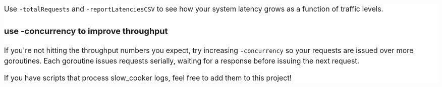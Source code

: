 Use `-totalRequests` and `-reportLatenciesCSV` to see how your system
latency grows as a function of traffic levels.

### use -concurrency to improve throughput

If you're not hitting the throughput numbers you expect, try
increasing `-concurrency` so your requests are issued over more
goroutines. Each goroutine issues requests serially, waiting for a
response before issuing the next request.

If you have scripts that process slow_cooker logs, feel free to add
them to this project!
